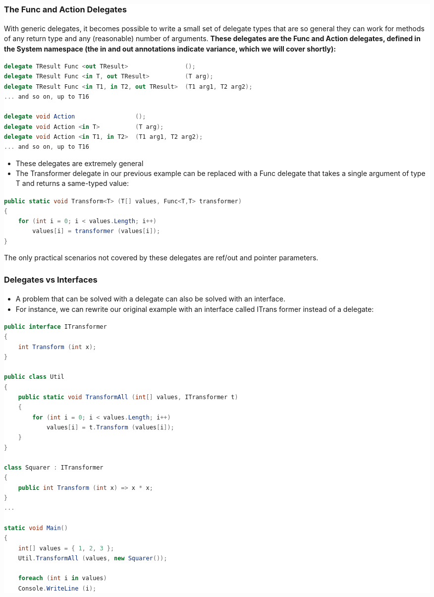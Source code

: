 ### The Func and Action Delegates

With generic delegates, it becomes possible to write a small set of delegate types that are so general they can work for methods of any return type and any (reasonable) number of arguments. __These delegates are the Func and Action delegates, defined in the System namespace (the in and out annotations indicate variance, which we will cover shortly):__

```C#
delegate TResult Func <out TResult>                ();
delegate TResult Func <in T, out TResult>          (T arg);
delegate TResult Func <in T1, in T2, out TResult>  (T1 arg1, T2 arg2);
... and so on, up to T16

delegate void Action                 ();
delegate void Action <in T>          (T arg);
delegate void Action <in T1, in T2>  (T1 arg1, T2 arg2);
... and so on, up to T16
```

- These delegates are extremely general
- The Transformer delegate in our previous example can be replaced with a Func delegate that takes a single argument of type T and returns a same-typed value:

```C#
public static void Transform<T> (T[] values, Func<T,T> transformer)
{
    for (int i = 0; i < values.Length; i++)
        values[i] = transformer (values[i]);
}
```

The only practical scenarios not covered by these delegates are ref/out and pointer parameters.

### Delegates vs Interfaces

- A problem that can be solved with a delegate can also be solved with an interface.
- For instance, we can rewrite our original example with an interface called ITrans former instead of a delegate:

```C#
public interface ITransformer
{
    int Transform (int x);
}

public class Util
{
    public static void TransformAll (int[] values, ITransformer t)
    {
        for (int i = 0; i < values.Length; i++)
            values[i] = t.Transform (values[i]);
    }
}

class Squarer : ITransformer
{
    public int Transform (int x) => x * x;
}
...

static void Main()
{
    int[] values = { 1, 2, 3 };
    Util.TransformAll (values, new Squarer());

    foreach (int i in values)
    Console.WriteLine (i);
```